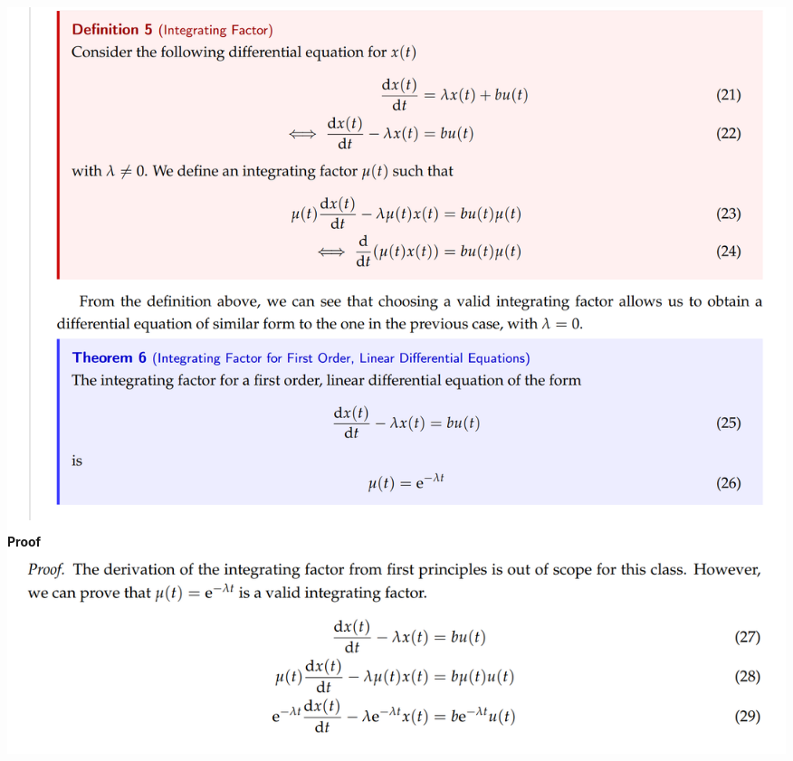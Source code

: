> ![image.png](Basic_DEs.assets/932f9684f62268fa3a7eab747ba10c28_MD5.png)

**Proof**![image.png](Basic_DEs.assets/df9a8ffa738205ece05145678f5b82de_MD5.png)